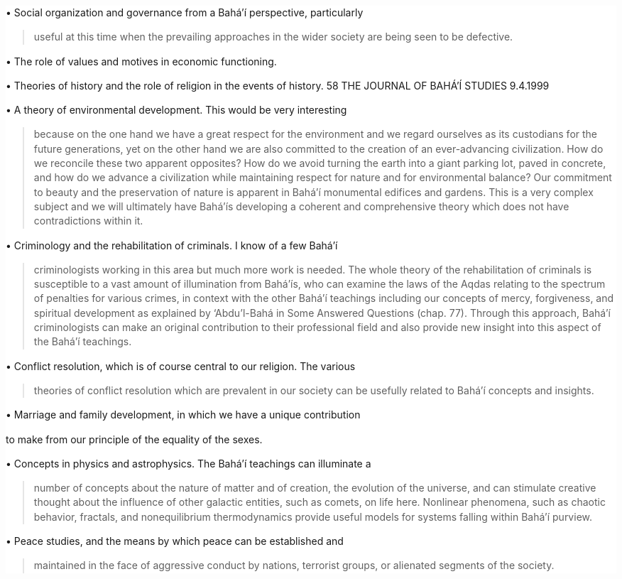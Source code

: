 • Social organization and governance from a Bahá’í perspective, particularly

> useful at this time when the prevailing approaches in the wider society are
> being seen to be defective.

• The role of values and motives in economic functioning.

• Theories of history and the role of religion in the events of history.
58           THE JOURNAL OF BAHÁ’Í STUDIES                            9.4.1999

• A theory of environmental development. This would be very interesting

> because on the one hand we have a great respect for the environment and
> we regard ourselves as its custodians for the future generations, yet on the
> other hand we are also committed to the creation of an ever-advancing
> civilization. How do we reconcile these two apparent opposites? How do
> we avoid turning the earth into a giant parking lot, paved in concrete, and
> how do we advance a civilization while maintaining respect for nature and
> for environmental balance? Our commitment to beauty and the preservation
> of nature is apparent in Bahá’í monumental edifices and gardens. This is a
> very complex subject and we will ultimately have Bahá’ís developing a
> coherent and comprehensive theory which does not have contradictions
> within it.

• Criminology and the rehabilitation of criminals. I know of a few Bahá’í

> criminologists working in this area but much more work is needed. The
> whole theory of the rehabilitation of criminals is susceptible to a vast
> amount of illumination from Bahá’ís, who can examine the laws of the
> Aqdas relating to the spectrum of penalties for various crimes, in context
> with the other Bahá’í teachings including our concepts of mercy,
> forgiveness, and spiritual development as explained by ‘Abdu’l-Bahá in
> Some Answered Questions (chap. 77). Through this approach, Bahá’í
> criminologists can make an original contribution to their professional field
> and also provide new insight into this aspect of the Bahá’í teachings.

• Conflict resolution, which is of course central to our religion. The various

> theories of conflict resolution which are prevalent in our society can be
> usefully related to Bahá’í concepts and insights.

• Marriage and family development, in which we have a unique contribution

to make from our principle of the equality of the sexes.

• Concepts in physics and astrophysics. The Bahá’í teachings can illuminate a

> number of concepts about the nature of matter and of creation, the evolution
> of the universe, and can stimulate creative thought about the influence of
> other galactic entities, such as comets, on life here. Nonlinear phenomena,
> such as chaotic behavior, fractals, and nonequilibrium thermodynamics
> provide useful models for systems falling within Bahá’í purview.

• Peace studies, and the means by which peace can be established and

> maintained in the face of aggressive conduct by nations, terrorist groups, or
alienated segments of the society.
